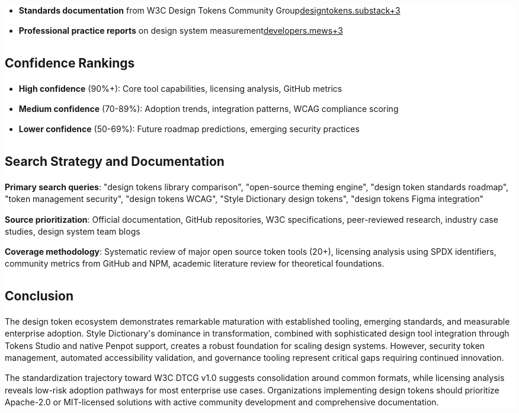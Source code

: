 -   **Standards documentation** from W3C Design Tokens Community Group[designtokens.substack+3](https://designtokens.substack.com/p/understanding-w3c-design-token-types)
    
-   **Professional practice reports** on design system measurement[developers.mews+3](https://developers.mews.com/design-system-adoption-metric-building/)
    

## Confidence Rankings

-   **High confidence** (90%+): Core tool capabilities, licensing analysis, GitHub metrics
    
-   **Medium confidence** (70-89%): Adoption trends, integration patterns, WCAG compliance scoring
    
-   **Lower confidence** (50-69%): Future roadmap predictions, emerging security practices
    

## Search Strategy and Documentation

**Primary search queries**: "design tokens library comparison", "open-source theming engine", "design token standards roadmap", "token management security", "design tokens WCAG", "Style Dictionary design tokens", "design tokens Figma integration"

**Source prioritization**: Official documentation, GitHub repositories, W3C specifications, peer-reviewed research, industry case studies, design system team blogs

**Coverage methodology**: Systematic review of major open source token tools (20+), licensing analysis using SPDX identifiers, community metrics from GitHub and NPM, academic literature review for theoretical foundations.

## Conclusion

The design token ecosystem demonstrates remarkable maturation with established tooling, emerging standards, and measurable enterprise adoption. Style Dictionary's dominance in transformation, combined with sophisticated design tool integration through Tokens Studio and native Penpot support, creates a robust foundation for scaling design systems. However, security token management, automated accessibility validation, and governance tooling represent critical gaps requiring continued innovation.

The standardization trajectory toward W3C DTCG v1.0 suggests consolidation around common formats, while licensing analysis reveals low-risk adoption pathways for most enterprise use cases. Organizations implementing design tokens should prioritize Apache-2.0 or MIT-licensed solutions with active community development and comprehensive documentation.